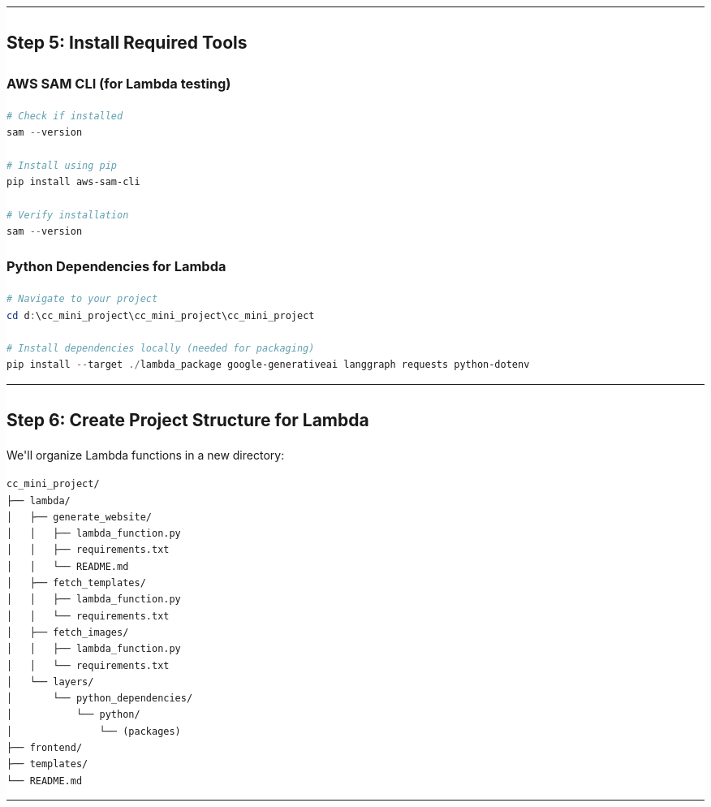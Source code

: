 
---

## Step 5: Install Required Tools

### AWS SAM CLI (for Lambda testing)
```powershell
# Check if installed
sam --version

# Install using pip
pip install aws-sam-cli

# Verify installation
sam --version
```

### Python Dependencies for Lambda
```powershell
# Navigate to your project
cd d:\cc_mini_project\cc_mini_project\cc_mini_project

# Install dependencies locally (needed for packaging)
pip install --target ./lambda_package google-generativeai langgraph requests python-dotenv
```

---

## Step 6: Create Project Structure for Lambda

We'll organize Lambda functions in a new directory:

```
cc_mini_project/
├── lambda/
│   ├── generate_website/
│   │   ├── lambda_function.py
│   │   ├── requirements.txt
│   │   └── README.md
│   ├── fetch_templates/
│   │   ├── lambda_function.py
│   │   └── requirements.txt
│   ├── fetch_images/
│   │   ├── lambda_function.py
│   │   └── requirements.txt
│   └── layers/
│       └── python_dependencies/
│           └── python/
│               └── (packages)
├── frontend/
├── templates/
└── README.md
```

---